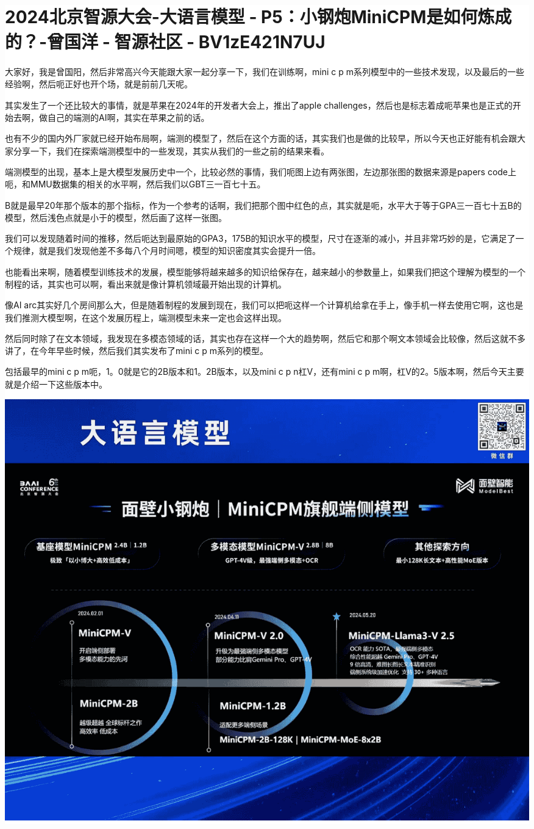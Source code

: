 # 2024北京智源大会-大语言模型 - P5：小钢炮MiniCPM是如何炼成的？-曾国洋 - 智源社区 - BV1zE421N7UJ

大家好，我是曾国阳，然后非常高兴今天能跟大家一起分享一下，我们在训练啊，mini c p m系列模型中的一些技术发现，以及最后的一些经验啊，然后呃正好也开个场，就是前前几天呢。

其实发生了一个还比较大的事情，就是苹果在2024年的开发者大会上，推出了apple challenges，然后也是标志着成呃苹果也是正式的开始去啊，做自己的端测的AI啊，其实在苹果之前的话。

也有不少的国内外厂家就已经开始布局啊，端测的模型了，然后在这个方面的话，其实我们也是做的比较早，所以今天也正好能有机会跟大家分享一下，我们在探索端测模型中的一些发现，其实从我们的一些之前的结果来看。

端测模型的出现，基本上是大模型发展历史中一个，比较必然的事情，我们呃图上边有两张图，左边那张图的数据来源是papers code上呃，和MMU数据集的相关的水平啊，然后我们以GBT三一百七十五。

B就是最早20年那个版本的那个指标，作为一个参考的话啊，我们把那个图中红色的点，其实就是呃，水平大于等于GPA三一百七十五B的模型，然后浅色点就是小于的模型，然后画了这样一张图。

我们可以发现随着时间的推移，然后呃达到最原始的GPA3，175B的知识水平的模型，尺寸在逐渐的减小，并且非常巧妙的是，它满足了一个规律，就是我们发现他差不多每八个月时间嗯，模型的知识密度其实会提升一倍。

也能看出来啊，随着模型训练技术的发展，模型能够将越来越多的知识给保存在，越来越小的参数量上，如果我们把这个理解为模型的一个制程的话，其实也可以啊，看出来就是像计算机领域最开始出现的计算机。

像AI arc其实好几个房间那么大，但是随着制程的发展到现在，我们可以把呃这样一个计算机给拿在手上，像手机一样去使用它啊，这也是我们推测大模型啊，在这个发展历程上，端测模型未来一定也会这样出现。

然后同时除了在文本领域，我发现在多模态领域的话，其实也存在这样一个大的趋势啊，然后它和那个啊文本领域会比较像，然后这就不多讲了，在今年早些时候，然后我们其实发布了mini c p m系列的模型。

包括最早的mini c p m呃，1。0就是它的2B版本和1。2B版本，以及mini c p n杠V，还有mini c p m啊，杠V的2。5版本啊，然后今天主要就是介绍一下这些版本中。



![](img/62555db713778a634900092ead2a45f9_1.png)
